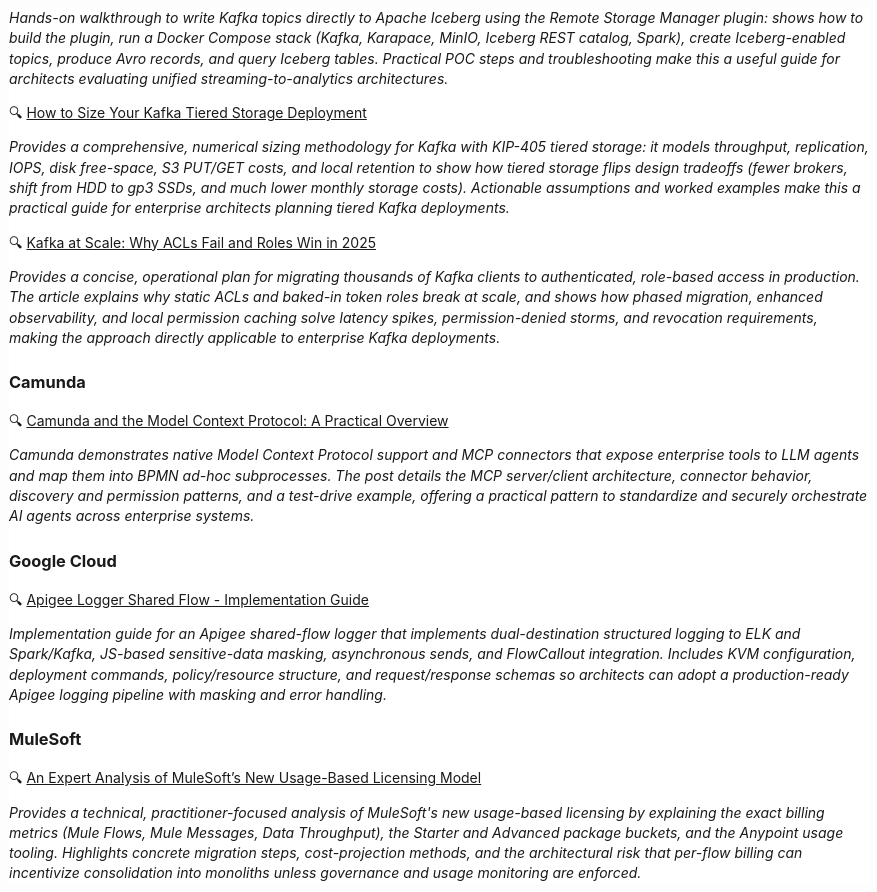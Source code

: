 _Hands-on walkthrough to write Kafka topics directly to Apache Iceberg using the Remote Storage Manager plugin: shows how to build the plugin, run a Docker Compose stack (Kafka, Karapace, MinIO, Iceberg REST catalog, Spark), create Iceberg-enabled topics, produce Avro records, and query Iceberg tables. Practical POC steps and troubleshooting make this a useful guide for architects evaluating unified streaming-to-analytics architectures._

🔍 [How to Size Your Kafka Tiered Storage Deployment](https://getkafkanated.substack.com/p/how-to-size-your-kafka-tiered-storage-cluster)

_Provides a comprehensive, numerical sizing methodology for Kafka with KIP-405 tiered storage: it models throughput, replication, IOPS, disk free-space, S3 PUT/GET costs, and local retention to show how tiered storage flips design tradeoffs (fewer brokers, shift from HDD to gp3 SSDs, and much lower monthly storage costs). Actionable assumptions and worked examples make this a practical guide for enterprise architects planning tiered Kafka deployments._

🔍 [Kafka at Scale: Why ACLs Fail and Roles Win in 2025](https://blog.dataengineerthings.org/kafka-at-scale-why-acls-fail-and-roles-win-in-2025-3a384c7f3704)

_Provides a concise, operational plan for migrating thousands of Kafka clients to authenticated, role-based access in production. The article explains why static ACLs and baked-in token roles break at scale, and shows how phased migration, enhanced observability, and local permission caching solve latency spikes, permission-denied storms, and revocation requirements, making the approach directly applicable to enterprise Kafka deployments._

### Camunda

🔍 [Camunda and the Model Context Protocol: A Practical Overview](https://camunda.com/blog/2025/09/camunda-model-context-protocol-practical-overview/)

_Camunda demonstrates native Model Context Protocol support and MCP connectors that expose enterprise tools to LLM agents and map them into BPMN ad-hoc subprocesses. The post details the MCP server/client architecture, connector behavior, discovery and permission patterns, and a test-drive example, offering a practical pattern to standardize and securely orchestrate AI agents across enterprise systems._

### Google Cloud

🔍 [Apigee Logger Shared Flow - Implementation Guide](https://dev.to/mahmoudsayed96/apigee-logger-shared-flow-implementation-guide-3cbn)

_Implementation guide for an Apigee shared-flow logger that implements dual-destination structured logging to ELK and Spark/Kafka, JS-based sensitive-data masking, asynchronous sends, and FlowCallout integration. Includes KVM configuration, deployment commands, policy/resource structure, and request/response schemas so architects can adopt a production-ready Apigee logging pipeline with masking and error handling._

### MuleSoft

🔍 [An Expert Analysis of MuleSoft’s New Usage-Based Licensing Model](https://medium.com/@atharvagondhalekar/an-expert-analysis-of-mulesofts-new-usage-based-licensing-model-fd8bfbe455fd)

_Provides a technical, practitioner-focused analysis of MuleSoft's new usage-based licensing by explaining the exact billing metrics (Mule Flows, Mule Messages, Data Throughput), the Starter and Advanced package buckets, and the Anypoint usage tooling. Highlights concrete migration steps, cost-projection methods, and the architectural risk that per-flow billing can incentivize consolidation into monoliths unless governance and usage monitoring are enforced._
